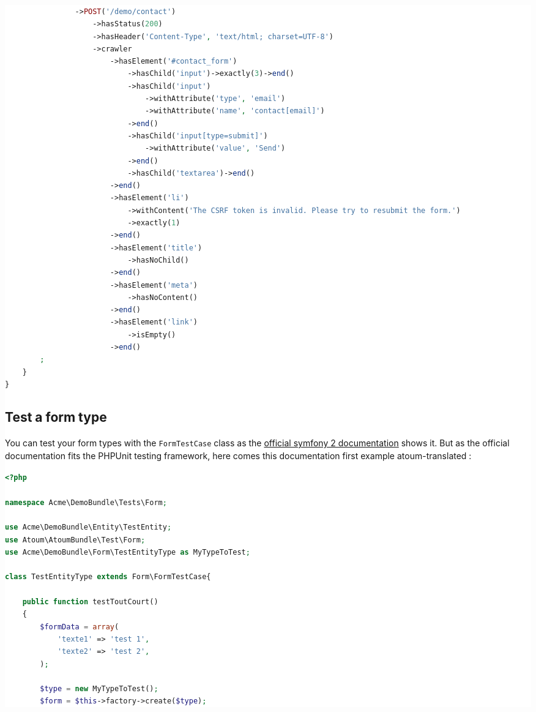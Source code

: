 ```php
                ->POST('/demo/contact')
                    ->hasStatus(200)
                    ->hasHeader('Content-Type', 'text/html; charset=UTF-8')
                    ->crawler
                        ->hasElement('#contact_form')
                            ->hasChild('input')->exactly(3)->end()
                            ->hasChild('input')
                                ->withAttribute('type', 'email')
                                ->withAttribute('name', 'contact[email]')
                            ->end()
                            ->hasChild('input[type=submit]')
                                ->withAttribute('value', 'Send')
                            ->end()
                            ->hasChild('textarea')->end()
                        ->end()
                        ->hasElement('li')
                            ->withContent('The CSRF token is invalid. Please try to resubmit the form.')
                            ->exactly(1)
                        ->end()
                        ->hasElement('title')
                            ->hasNoChild()
                        ->end()
                        ->hasElement('meta')
                            ->hasNoContent()
                        ->end()
                        ->hasElement('link')
                            ->isEmpty()
                        ->end()
        ;
    }
}
```

## Test a form type

You can test your form types with the ```FormTestCase``` class as the [official symfony 2 documentation](http://symfony.com/doc/current/cookbook/form/unit_testing.html "How to unit test your forms") shows it.
But as the official documentation fits the PHPUnit testing framework, here comes this documentation
first example atoum-translated :

```php
<?php

namespace Acme\DemoBundle\Tests\Form;

use Acme\DemoBundle\Entity\TestEntity;
use Atoum\AtoumBundle\Test\Form;
use Acme\DemoBundle\Form\TestEntityType as MyTypeToTest;

class TestEntityType extends Form\FormTestCase{

    public function testToutCourt()
    {
        $formData = array(
            'texte1' => 'test 1',
            'texte2' => 'test 2',
        );

        $type = new MyTypeToTest();
        $form = $this->factory->create($type);

```